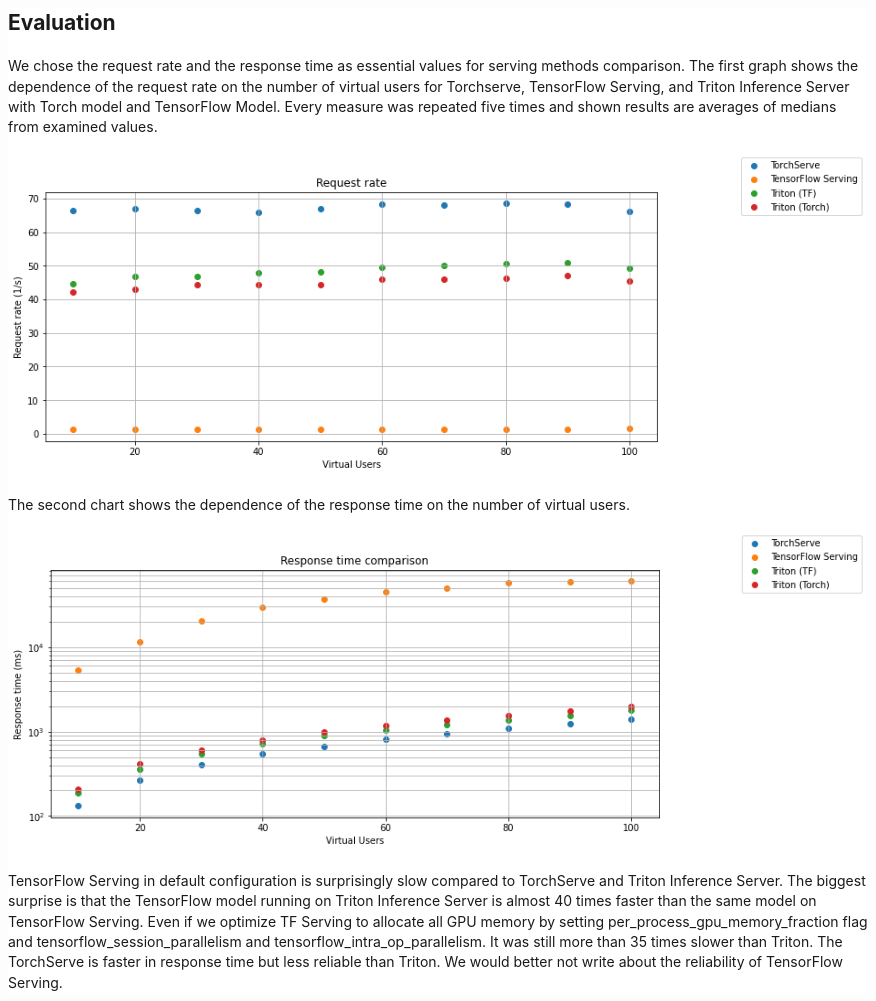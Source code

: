 ## Evaluation

We chose the request rate and the response time as essential values for serving methods comparison. The first graph shows the dependence of the request rate on the number of virtual users for Torchserve, TensorFlow Serving, and Triton Inference Server with Torch model and TensorFlow Model. Every measure was repeated five times and shown results are averages of medians from examined values.

![Request Rate](/assets/2021-08-16-serving-comparison/request_rate.png)

The second chart shows the dependence of the response time on the number of virtual users.

![Response time](/assets/2021-08-16-serving-comparison/response_time.png)

TensorFlow Serving in default configuration is surprisingly slow compared to TorchServe and Triton Inference Server. The biggest surprise is that the TensorFlow model running on Triton Inference Server is almost 40 times faster than the same model on TensorFlow Serving. Even if we optimize TF Serving to allocate all GPU memory by setting per_process_gpu_memory_fraction flag and tensorflow_session_parallelism and tensorflow_intra_op_parallelism. It was still more than 35 times slower than Triton. 
The TorchServe is faster in response time but less reliable than Triton. We would better not write about the reliability of TensorFlow Serving.
